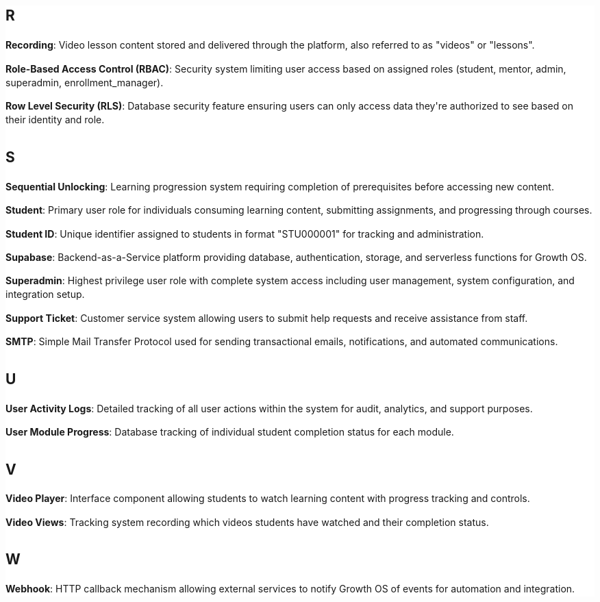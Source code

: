 ## R

**Recording**: Video lesson content stored and delivered through the platform, also referred to as "videos" or "lessons".

**Role-Based Access Control (RBAC)**: Security system limiting user access based on assigned roles (student, mentor, admin, superadmin, enrollment_manager).

**Row Level Security (RLS)**: Database security feature ensuring users can only access data they're authorized to see based on their identity and role.

## S

**Sequential Unlocking**: Learning progression system requiring completion of prerequisites before accessing new content.

**Student**: Primary user role for individuals consuming learning content, submitting assignments, and progressing through courses.

**Student ID**: Unique identifier assigned to students in format "STU000001" for tracking and administration.

**Supabase**: Backend-as-a-Service platform providing database, authentication, storage, and serverless functions for Growth OS.

**Superadmin**: Highest privilege user role with complete system access including user management, system configuration, and integration setup.

**Support Ticket**: Customer service system allowing users to submit help requests and receive assistance from staff.

**SMTP**: Simple Mail Transfer Protocol used for sending transactional emails, notifications, and automated communications.

## U

**User Activity Logs**: Detailed tracking of all user actions within the system for audit, analytics, and support purposes.

**User Module Progress**: Database tracking of individual student completion status for each module.

## V

**Video Player**: Interface component allowing students to watch learning content with progress tracking and controls.

**Video Views**: Tracking system recording which videos students have watched and their completion status.

## W

**Webhook**: HTTP callback mechanism allowing external services to notify Growth OS of events for automation and integration.
